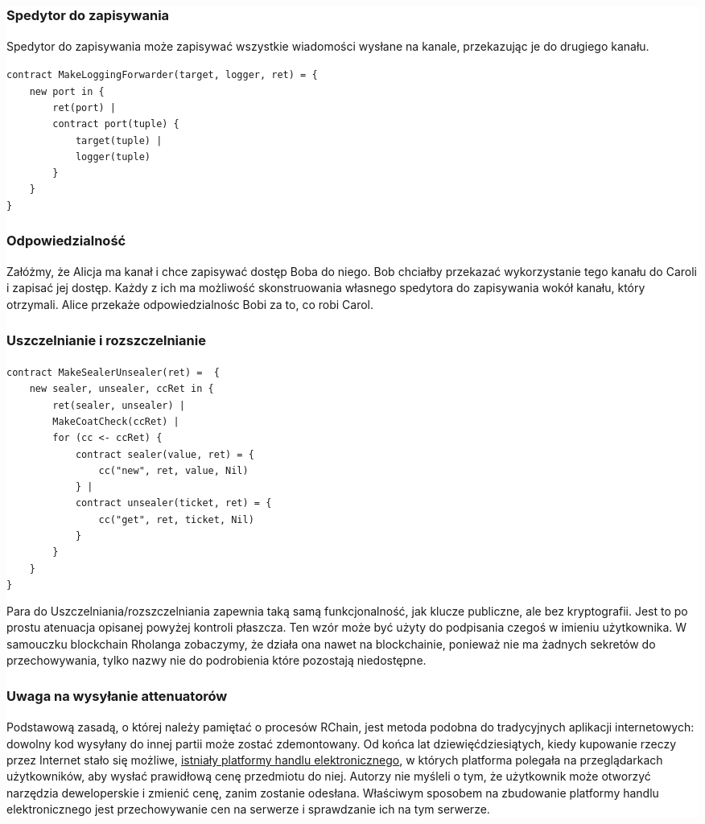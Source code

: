 ### Spedytor do zapisywania

Spedytor do zapisywania może zapisywać wszystkie wiadomości wysłane na kanale, przekazując je do drugiego kanału.

    contract MakeLoggingForwarder(target, logger, ret) = {
        new port in {
            ret(port) |
            contract port(tuple) {
                target(tuple) |
                logger(tuple)
            }
        }
    }

### Odpowiedzialność

Załóżmy, że Alicja ma kanał i chce zapisywać dostęp Boba do niego. Bob chciałby przekazać wykorzystanie tego kanału do Caroli i zapisać jej dostęp. Każdy z ich ma możliwość skonstruowania własnego spedytora do zapisywania wokół kanału, który otrzymali. Alice przekaże odpowiedzialnośc Bobi za to, co robi Carol.

### Uszczelnianie i rozszczelnianie

    contract MakeSealerUnsealer(ret) =  {
        new sealer, unsealer, ccRet in {
            ret(sealer, unsealer) |
            MakeCoatCheck(ccRet) |
            for (cc <- ccRet) {
                contract sealer(value, ret) = {
                    cc("new", ret, value, Nil)
                } |
                contract unsealer(ticket, ret) = {
                    cc("get", ret, ticket, Nil)
                }
            }
        }
    }

Para do Uszczelniania/rozszczelniania zapewnia taką samą funkcjonalność, jak klucze publiczne, ale bez kryptografii. Jest to po prostu atenuacja opisanej powyżej kontroli płaszcza. Ten wzór może być użyty do podpisania czegoś w imieniu użytkownika. W samouczku blockchain Rholanga zobaczymy, że działa ona nawet na blockchainie, ponieważ nie ma żadnych sekretów do przechowywania, tylko nazwy nie do podrobienia które pozostają niedostępne.

### Uwaga na wysyłanie attenuatorów

Podstawową zasadą, o której należy pamiętać o procesów RChain, jest metoda podobna do tradycyjnych aplikacji internetowych: dowolny kod wysyłany do innej partii może zostać zdemontowany. Od końca lat dziewięćdziesiątych, kiedy kupowanie rzeczy przez Internet stało się możliwe,  [istniały platformy handlu elektronicznego](https://blog.detectify.com/2016/11/17/7-most-common-e-commerce-security-mistakes/), w których platforma polegała na przeglądarkach użytkowników, aby wysłać prawidłową cenę przedmiotu do niej. Autorzy nie myśleli o tym, że użytkownik może otworzyć narzędzia deweloperskie i zmienić cenę, zanim zostanie odesłana. Właściwym sposobem na zbudowanie platformy handlu elektronicznego jest przechowywanie cen na serwerze i sprawdzanie ich na tym serwerze.
